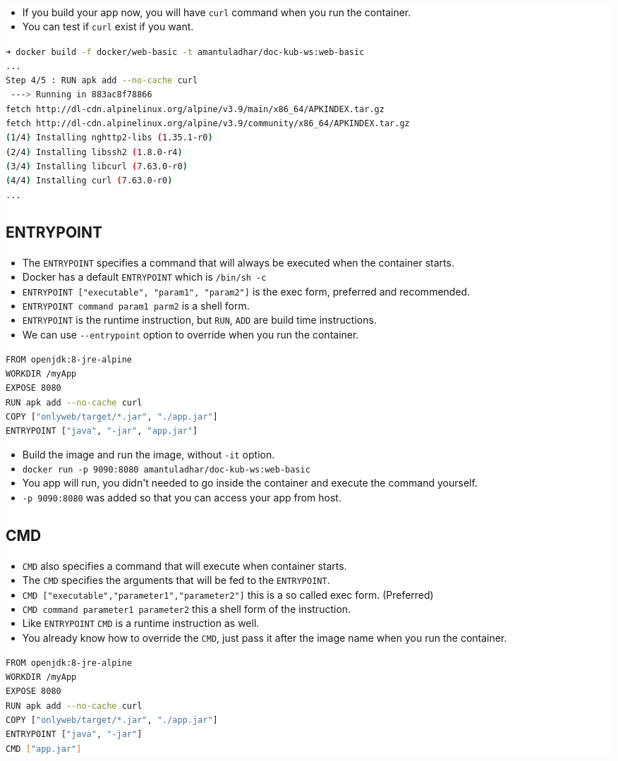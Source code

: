 - If you build your app now, you will have `curl` command when you run the container.
- You can test if `curl` exist if you want.

```bash
➜ docker build -f docker/web-basic -t amantuladhar/doc-kub-ws:web-basic          
...
Step 4/5 : RUN apk add --no-cache curl
 ---> Running in 883ac8f78866
fetch http://dl-cdn.alpinelinux.org/alpine/v3.9/main/x86_64/APKINDEX.tar.gz
fetch http://dl-cdn.alpinelinux.org/alpine/v3.9/community/x86_64/APKINDEX.tar.gz
(1/4) Installing nghttp2-libs (1.35.1-r0)
(2/4) Installing libssh2 (1.8.0-r4)
(3/4) Installing libcurl (7.63.0-r0)
(4/4) Installing curl (7.63.0-r0)
...
```

## ENTRYPOINT

- The `ENTRYPOINT` specifies a command that will always be executed when the container starts.
- Docker has a default `ENTRYPOINT` which is `/bin/sh -c`
- `ENTRYPOINT ["executable", "param1", "param2"]` is the exec form, preferred and recommended.
- `ENTRYPOINT command param1 parm2` is a shell form.
- `ENTRYPOINT` is the runtime instruction, but `RUN`, `ADD` are build time instructions.
- We can use `--entrypoint` option to override when you run the container.

```bash
FROM openjdk:8-jre-alpine
WORKDIR /myApp
EXPOSE 8080
RUN apk add --no-cache curl
COPY ["onlyweb/target/*.jar", "./app.jar"]
ENTRYPOINT ["java", "-jar", "app.jar"]
```
- Build the image and run the image, without `-it` option.
- `docker run -p 9090:8080 amantuladhar/doc-kub-ws:web-basic`
- You app will run, you didn't needed to go inside the container and execute the command yourself.
- `-p 9090:8080` was added so that you can access your app from host.

## CMD

- `CMD` also specifies a command that will execute when container starts.
- The `CMD` specifies the arguments that will be fed to the `ENTRYPOINT`.
- `CMD ["executable","parameter1","parameter2"]` this is a so called exec form. (Preferred)
- `CMD command parameter1 parameter2` this a shell form of the instruction.
- Like `ENTRYPOINT` `CMD` is a runtime instruction as well.
- You already know how to override the `CMD`, just pass it after the image name when you run the container.

```bash
FROM openjdk:8-jre-alpine
WORKDIR /myApp
EXPOSE 8080
RUN apk add --no-cache curl
COPY ["onlyweb/target/*.jar", "./app.jar"]
ENTRYPOINT ["java", "-jar"]
CMD ["app.jar"]
```
